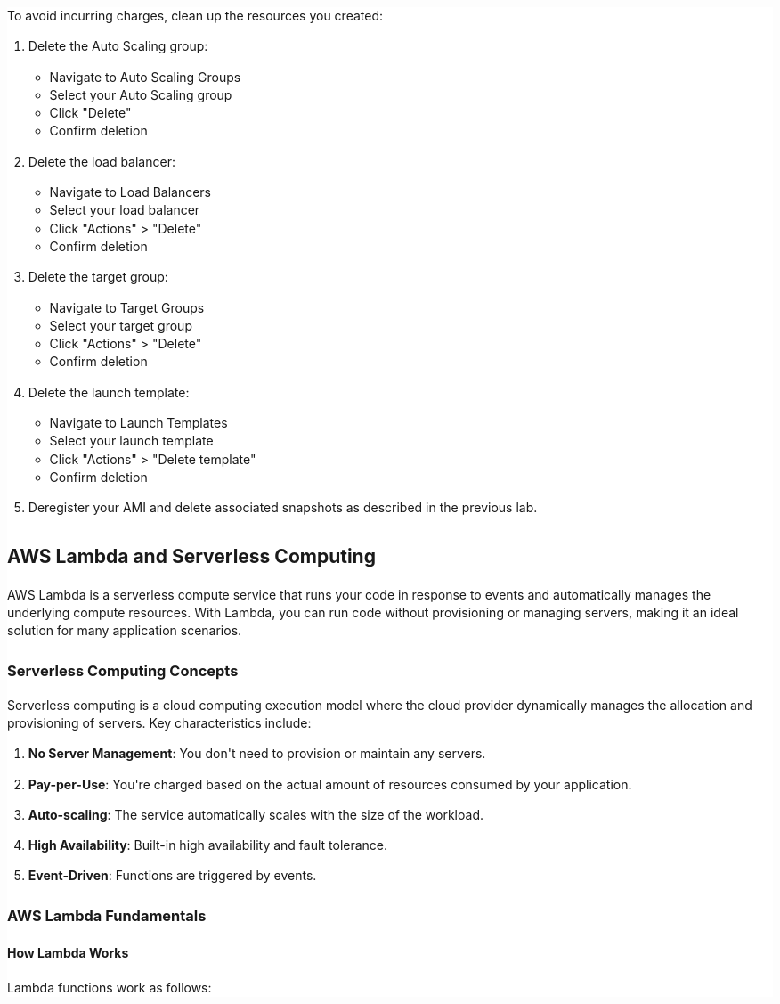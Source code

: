 To avoid incurring charges, clean up the resources you created:

1. Delete the Auto Scaling group:
   - Navigate to Auto Scaling Groups
   - Select your Auto Scaling group
   - Click "Delete"
   - Confirm deletion

2. Delete the load balancer:
   - Navigate to Load Balancers
   - Select your load balancer
   - Click "Actions" > "Delete"
   - Confirm deletion

3. Delete the target group:
   - Navigate to Target Groups
   - Select your target group
   - Click "Actions" > "Delete"
   - Confirm deletion

4. Delete the launch template:
   - Navigate to Launch Templates
   - Select your launch template
   - Click "Actions" > "Delete template"
   - Confirm deletion

5. Deregister your AMI and delete associated snapshots as described in the previous lab.

## AWS Lambda and Serverless Computing

AWS Lambda is a serverless compute service that runs your code in response to events and automatically manages the underlying compute resources. With Lambda, you can run code without provisioning or managing servers, making it an ideal solution for many application scenarios.

### Serverless Computing Concepts

Serverless computing is a cloud computing execution model where the cloud provider dynamically manages the allocation and provisioning of servers. Key characteristics include:

1. **No Server Management**: You don't need to provision or maintain any servers.

2. **Pay-per-Use**: You're charged based on the actual amount of resources consumed by your application.

3. **Auto-scaling**: The service automatically scales with the size of the workload.

4. **High Availability**: Built-in high availability and fault tolerance.

5. **Event-Driven**: Functions are triggered by events.

### AWS Lambda Fundamentals

#### How Lambda Works

Lambda functions work as follows:
